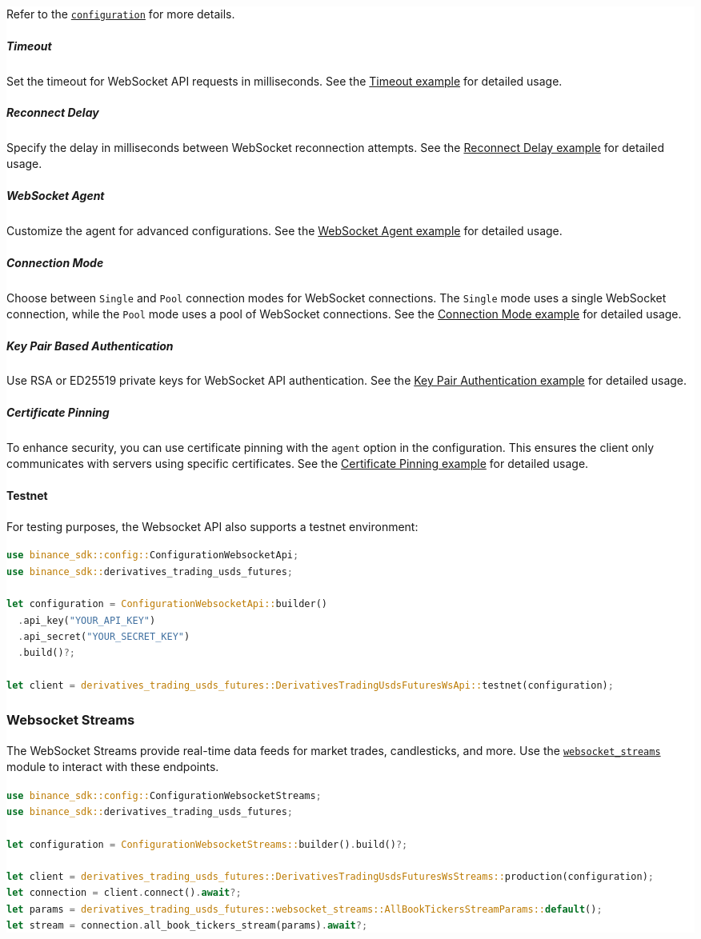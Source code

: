 Refer to the [`configuration`](../common/config.rs) for more details.

##### Timeout

Set the timeout for WebSocket API requests in milliseconds. See the [Timeout example](./docs/websocket_api/timeout.md) for detailed usage.

##### Reconnect Delay

Specify the delay in milliseconds between WebSocket reconnection attempts. See the [Reconnect Delay example](./docs/websocket_api/reconnect-delay.md) for detailed usage.

##### WebSocket Agent

Customize the agent for advanced configurations. See the [WebSocket Agent example](./docs/websocket_api/agent.md) for detailed usage.

##### Connection Mode

Choose between `Single` and `Pool` connection modes for WebSocket connections. The `Single` mode uses a single WebSocket connection, while the `Pool` mode uses a pool of WebSocket connections. See the [Connection Mode example](./docs/websocket_api/connection-mode.md) for detailed usage.

##### Key Pair Based Authentication

Use RSA or ED25519 private keys for WebSocket API authentication. See the [Key Pair Authentication example](./docs/websocket_api/key-pair-authentication.md) for detailed usage.

##### Certificate Pinning

To enhance security, you can use certificate pinning with the `agent` option in the configuration. This ensures the client only communicates with servers using specific certificates. See the [Certificate Pinning example](./docs/websocket_api/certificate-pinning.md) for detailed usage.

#### Testnet

For testing purposes, the Websocket API also supports a testnet environment:

```rust
use binance_sdk::config::ConfigurationWebsocketApi;
use binance_sdk::derivatives_trading_usds_futures;

let configuration = ConfigurationWebsocketApi::builder()
  .api_key("YOUR_API_KEY")
  .api_secret("YOUR_SECRET_KEY")
  .build()?;

let client = derivatives_trading_usds_futures::DerivativesTradingUsdsFuturesWsApi::testnet(configuration);
```

### Websocket Streams

The WebSocket Streams provide real-time data feeds for market trades, candlesticks, and more. Use the [`websocket_streams`](./websocket_streams/mod.rs) module to interact with these endpoints.

```rust
use binance_sdk::config::ConfigurationWebsocketStreams;
use binance_sdk::derivatives_trading_usds_futures;

let configuration = ConfigurationWebsocketStreams::builder().build()?;

let client = derivatives_trading_usds_futures::DerivativesTradingUsdsFuturesWsStreams::production(configuration);
let connection = client.connect().await?;
let params = derivatives_trading_usds_futures::websocket_streams::AllBookTickersStreamParams::default();
let stream = connection.all_book_tickers_stream(params).await?;

```